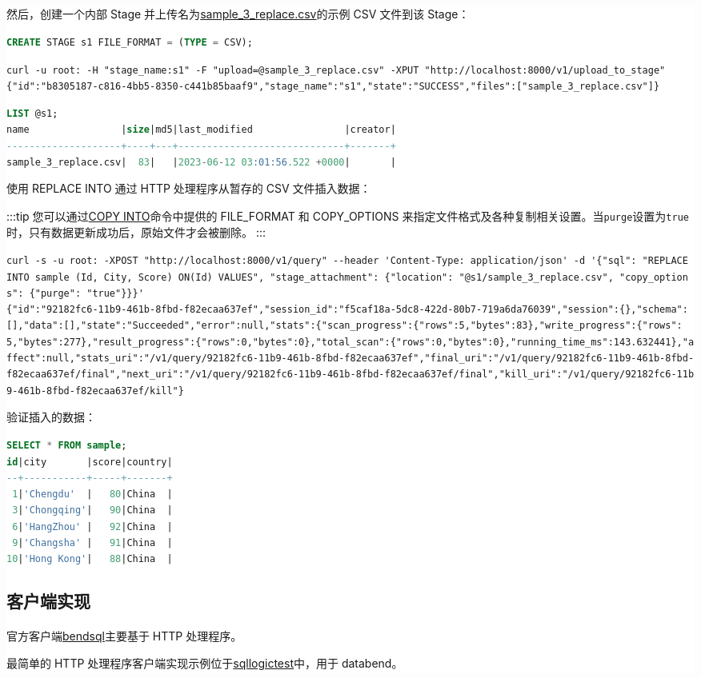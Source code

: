 然后，创建一个内部 Stage 并上传名为[sample_3_replace.csv](https://github.com/ZhiHanZ/databend/blob/0f333a13fc38548595ea58242a37c5f4a73e9c88/tests/data/sample_3_replace.csv)的示例 CSV 文件到该 Stage：

```sql
CREATE STAGE s1 FILE_FORMAT = (TYPE = CSV);
```

```shell
curl -u root: -H "stage_name:s1" -F "upload=@sample_3_replace.csv" -XPUT "http://localhost:8000/v1/upload_to_stage"
{"id":"b8305187-c816-4bb5-8350-c441b85baaf9","stage_name":"s1","state":"SUCCESS","files":["sample_3_replace.csv"]}
```

```sql
LIST @s1;
name                |size|md5|last_modified                |creator|
--------------------+----+---+-----------------------------+-------+
sample_3_replace.csv|  83|   |2023-06-12 03:01:56.522 +0000|       |
```

使用 REPLACE INTO 通过 HTTP 处理程序从暂存的 CSV 文件插入数据：

:::tip
您可以通过[COPY INTO](/sql/sql-commands/dml/dml-copy-into-table)命令中提供的 FILE_FORMAT 和 COPY_OPTIONS 来指定文件格式及各种复制相关设置。当`purge`设置为`true`时，只有数据更新成功后，原始文件才会被删除。
:::

```shell
curl -s -u root: -XPOST "http://localhost:8000/v1/query" --header 'Content-Type: application/json' -d '{"sql": "REPLACE INTO sample (Id, City, Score) ON(Id) VALUES", "stage_attachment": {"location": "@s1/sample_3_replace.csv", "copy_options": {"purge": "true"}}}'
{"id":"92182fc6-11b9-461b-8fbd-f82ecaa637ef","session_id":"f5caf18a-5dc8-422d-80b7-719a6da76039","session":{},"schema":[],"data":[],"state":"Succeeded","error":null,"stats":{"scan_progress":{"rows":5,"bytes":83},"write_progress":{"rows":5,"bytes":277},"result_progress":{"rows":0,"bytes":0},"total_scan":{"rows":0,"bytes":0},"running_time_ms":143.632441},"affect":null,"stats_uri":"/v1/query/92182fc6-11b9-461b-8fbd-f82ecaa637ef","final_uri":"/v1/query/92182fc6-11b9-461b-8fbd-f82ecaa637ef/final","next_uri":"/v1/query/92182fc6-11b9-461b-8fbd-f82ecaa637ef/final","kill_uri":"/v1/query/92182fc6-11b9-461b-8fbd-f82ecaa637ef/kill"}
```

验证插入的数据：

```sql
SELECT * FROM sample;
id|city       |score|country|
--+-----------+-----+-------+
 1|'Chengdu'  |   80|China  |
 3|'Chongqing'|   90|China  |
 6|'HangZhou' |   92|China  |
 9|'Changsha' |   91|China  |
10|'Hong Kong'|   88|China  |
```

## 客户端实现

官方客户端[bendsql](https://github.com/databendlabs/bendsql)主要基于 HTTP 处理程序。

最简单的 HTTP 处理程序客户端实现示例位于[sqllogictest](https://github.com/databendlabs/databend/blob/main/tests/sqllogictests/src/client/http_client.rs)中，用于 databend。
